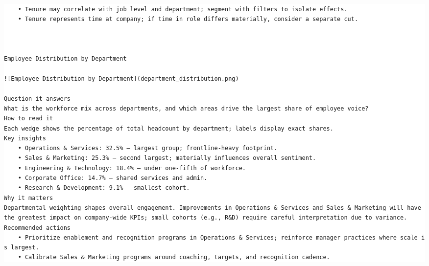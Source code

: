 		• Tenure may correlate with job level and department; segment with filters to isolate effects.
		• Tenure represents time at company; if time in role differs materially, consider a separate cut.
	
	
	
	Employee Distribution by Department
	
	![Employee Distribution by Department](department_distribution.png)
	
	Question it answers
	What is the workforce mix across departments, and which areas drive the largest share of employee voice?
	How to read it
	Each wedge shows the percentage of total headcount by department; labels display exact shares.
	Key insights
		• Operations & Services: 32.5% — largest group; frontline-heavy footprint.
		• Sales & Marketing: 25.3% — second largest; materially influences overall sentiment.
		• Engineering & Technology: 18.4% — under one-fifth of workforce.
		• Corporate Office: 14.7% — shared services and admin.
		• Research & Development: 9.1% — smallest cohort.
	Why it matters
	Departmental weighting shapes overall engagement. Improvements in Operations & Services and Sales & Marketing will have the greatest impact on company-wide KPIs; small cohorts (e.g., R&D) require careful interpretation due to variance.
	Recommended actions
		• Prioritize enablement and recognition programs in Operations & Services; reinforce manager practices where scale is largest.
		• Calibrate Sales & Marketing programs around coaching, targets, and recognition cadence.